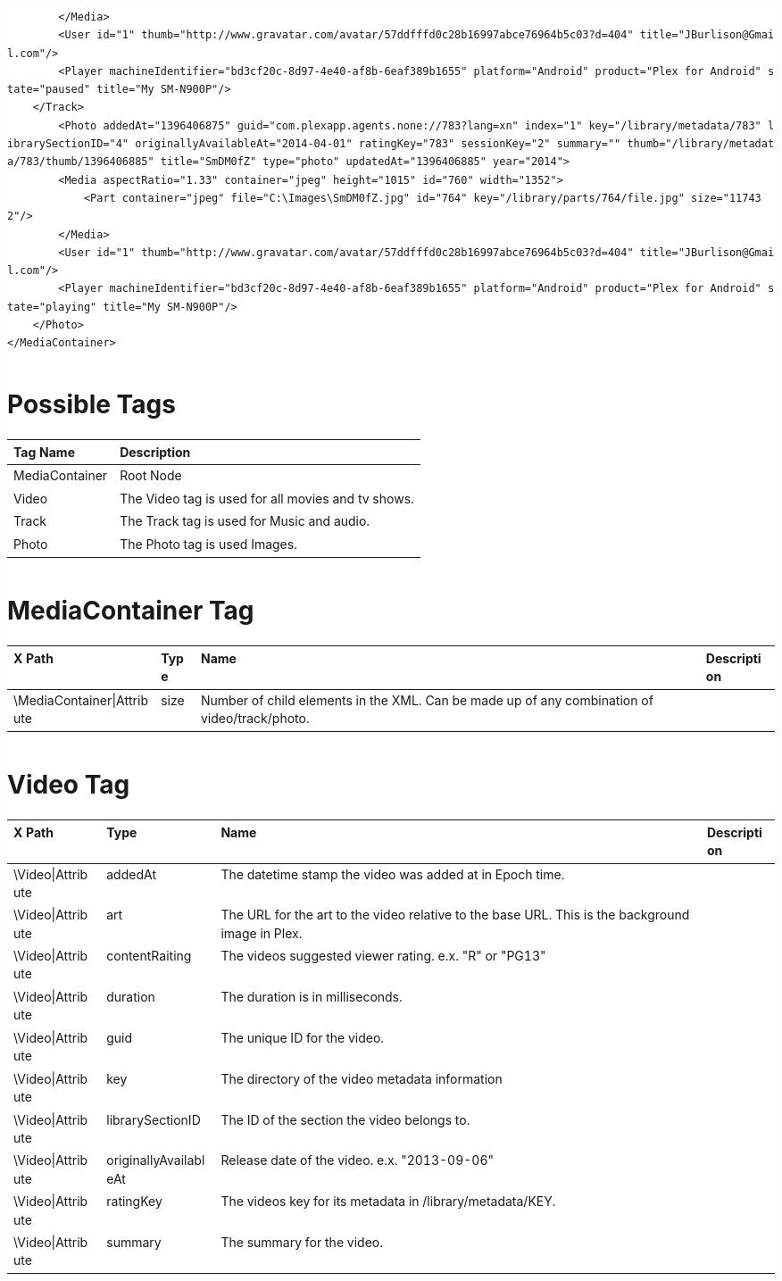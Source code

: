 ```
		</Media>
		<User id="1" thumb="http://www.gravatar.com/avatar/57ddfffd0c28b16997abce76964b5c03?d=404" title="JBurlison@Gmail.com"/>
		<Player machineIdentifier="bd3cf20c-8d97-4e40-af8b-6eaf389b1655" platform="Android" product="Plex for Android" state="paused" title="My SM-N900P"/>
	</Track>
        <Photo addedAt="1396406875" guid="com.plexapp.agents.none://783?lang=xn" index="1" key="/library/metadata/783" librarySectionID="4" originallyAvailableAt="2014-04-01" ratingKey="783" sessionKey="2" summary="" thumb="/library/metadata/783/thumb/1396406885" title="SmDM0fZ" type="photo" updatedAt="1396406885" year="2014">
		<Media aspectRatio="1.33" container="jpeg" height="1015" id="760" width="1352">
			<Part container="jpeg" file="C:\Images\SmDM0fZ.jpg" id="764" key="/library/parts/764/file.jpg" size="117432"/>
		</Media>
		<User id="1" thumb="http://www.gravatar.com/avatar/57ddfffd0c28b16997abce76964b5c03?d=404" title="JBurlison@Gmail.com"/>
		<Player machineIdentifier="bd3cf20c-8d97-4e40-af8b-6eaf389b1655" platform="Android" product="Plex for Android" state="playing" title="My SM-N900P"/>
	</Photo>
</MediaContainer>
```

# Possible Tags #

|Tag Name|Description|
|:-------|:----------|
|MediaContainer|Root Node  |
|Video   |The Video tag is used for all movies and tv shows.|
|Track   |The Track tag is used for Music and audio.|
|Photo   |The Photo tag is used Images.|

# MediaContainer Tag #
|X Path|Type|Name|Description|
|:-----|:---|:---|:----------|
|\\MediaContainer\|Attribute|size|Number of child elements in the XML. Can be made up of any combination of video/track/photo.|

# Video Tag #
|X Path|Type|Name|Description|
|:-----|:---|:---|:----------|
|\\Video\|Attribute|addedAt|The datetime stamp the video was added at in Epoch time.|
|\\Video\|Attribute|art |The URL for the art to the video relative to the base URL. This is the background image in Plex.|
|\\Video\|Attribute|contentRaiting|The videos suggested viewer rating. e.x. "R" or "PG13"|
|\\Video\|Attribute|duration|The duration is in milliseconds.|
|\\Video\|Attribute|guid|The unique ID for the video.|
|\\Video\|Attribute|key |The directory of the video metadata information|
|\\Video\|Attribute|librarySectionID|The ID of the section the video belongs to.|
|\\Video\|Attribute|originallyAvailableAt|Release date of the video. e.x. "2013-09-06"|
|\\Video\|Attribute|ratingKey|The videos key for its metadata in /library/metadata/KEY.|
|\\Video\|Attribute|summary|The summary for the video.|